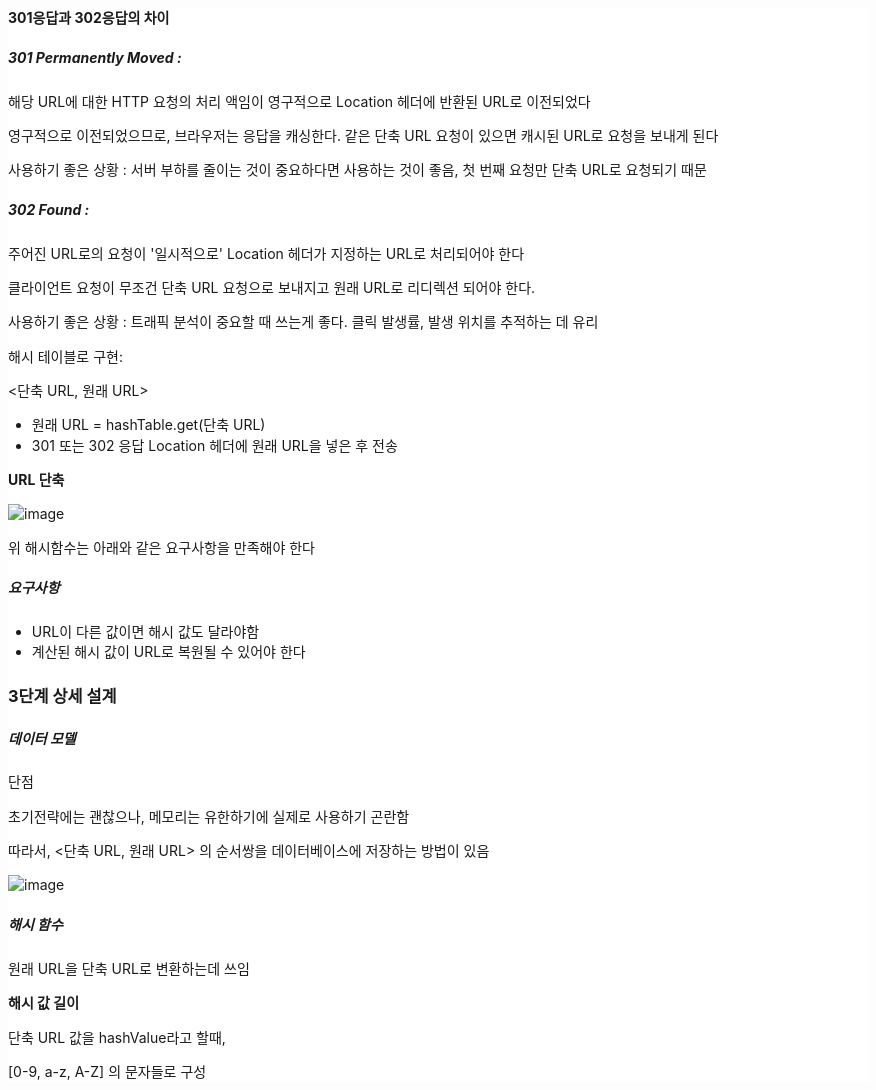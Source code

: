 #### 301응답과 302응답의 차이

##### 301 Permanently Moved :
해당 URL에 대한 HTTP 요청의 처리 액임이 영구적으로 Location 헤더에 반환된 URL로 이전되었다

영구적으로 이전되었으므로, 브라우저는 응답을 캐싱한다. 같은 단축 URL 요청이 있으면 캐시된 URL로 요청을 보내게 된다

사용하기 좋은 상황 : 서버 부하를 줄이는 것이 중요하다면 사용하는 것이 좋음, 첫 번째 요청만 단축 URL로 요청되기 때문


##### 302 Found :
주어진 URL로의 요청이 '일시적으로' Location 헤더가 지정하는 URL로 처리되어야 한다

클라이언트 요청이 무조건 단축 URL 요청으로 보내지고 원래 URL로 리디렉션 되어야 한다.

사용하기 좋은 상황 : 트래픽 분석이 중요할 때 쓰는게 좋다. 클릭 발생률, 발생 위치를 추적하는 데 유리


해시 테이블로 구현:

<단축 URL, 원래 URL>

- 원래 URL = hashTable.get(단축 URL)
- 301 또는 302 응답 Location 헤더에 원래 URL을 넣은 후 전송

**URL 단축**

![image](https://github.com/user-attachments/assets/a5e54f2b-8313-49f4-9f28-f874e40c14ca)

위 해시함수는 아래와 같은 요구사항을 만족해야 한다

##### 요구사항

- URL이 다른 값이면 해시 값도 달라야함
- 계산된 해시 값이 URL로 복원될 수 있어야 한다


### 3단계 상세 설계


##### 데이터 모델

단점

초기전략에는 괜찮으나, 메모리는 유한하기에 실제로 사용하기 곤란함

따라서, <단축 URL, 원래 URL> 의 순서쌍을 데이터베이스에 저장하는 방법이 있음

![image](https://github.com/user-attachments/assets/2f5aa1c2-7cfe-4e8c-842f-108e19f2870a)

##### 해시 함수

원래 URL을 단축 URL로 변환하는데 쓰임



**해시 값 길이**

단축 URL 값을 hashValue라고 할때,

[0-9, a-z, A-Z] 의 문자들로 구성
